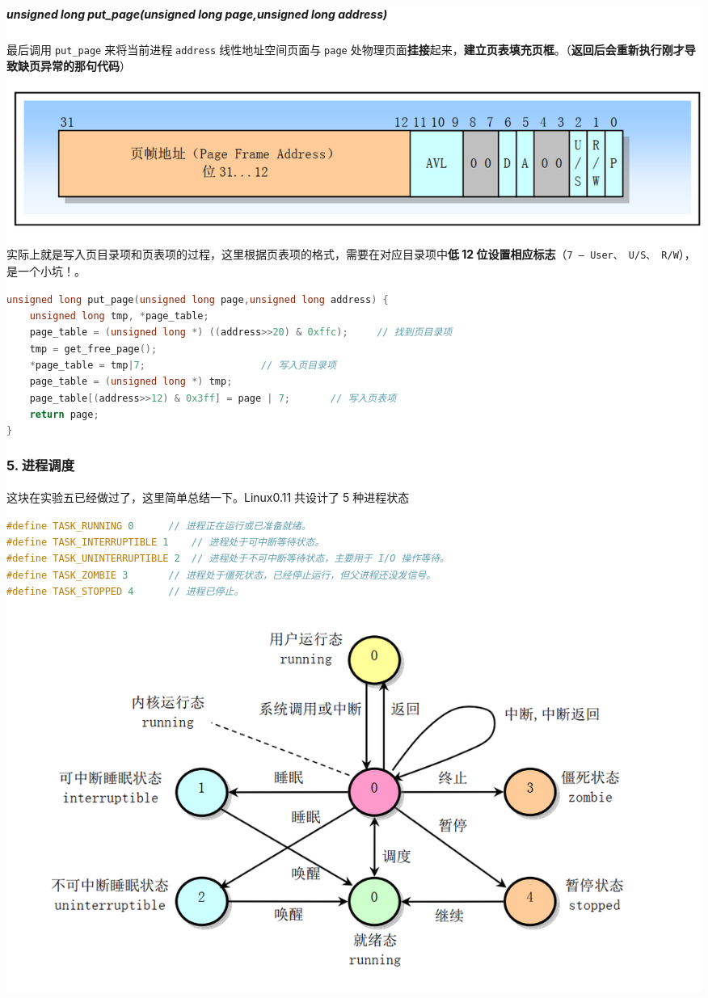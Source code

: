 ##### unsigned long put_page(unsigned long page,unsigned long address)
最后调用 `put_page` 来将当前进程 `address` 线性地址空间页面与 `page` 处物理页面**挂接**起来，**建立页表填充页框**。（**返回后会重新执行刚才导致缺页异常的那句代码**）

![页表项格式](./images/页目录项.png)

实际上就是写入页目录项和页表项的过程，这里根据页表项的格式，需要在对应目录项中**低 12 位设置相应标志**（`7 – User、 U/S、 R/W`），是一个小坑！。
```c
unsigned long put_page(unsigned long page,unsigned long address) {
	unsigned long tmp, *page_table;
	page_table = (unsigned long *) ((address>>20) & 0xffc); 	// 找到页目录项
	tmp = get_free_page(); 
	*page_table = tmp|7; 					// 写入页目录项
	page_table = (unsigned long *) tmp; 
	page_table[(address>>12) & 0x3ff] = page | 7; 		// 写入页表项
	return page;
}
```


### 5. 进程调度
这块在实验五已经做过了，这里简单总结一下。Linux0.11 共设计了 5 种进程状态
```c
#define TASK_RUNNING 0 		// 进程正在运行或已准备就绪。
#define TASK_INTERRUPTIBLE 1 	// 进程处于可中断等待状态。
#define TASK_UNINTERRUPTIBLE 2 	// 进程处于不可中断等待状态，主要用于 I/O 操作等待。
#define TASK_ZOMBIE 3 		// 进程处于僵死状态，已经停止运行，但父进程还没发信号。
#define TASK_STOPPED 4 		// 进程已停止。
```
![进程状态转化](./images/进程状态转化.png#pic_center)
